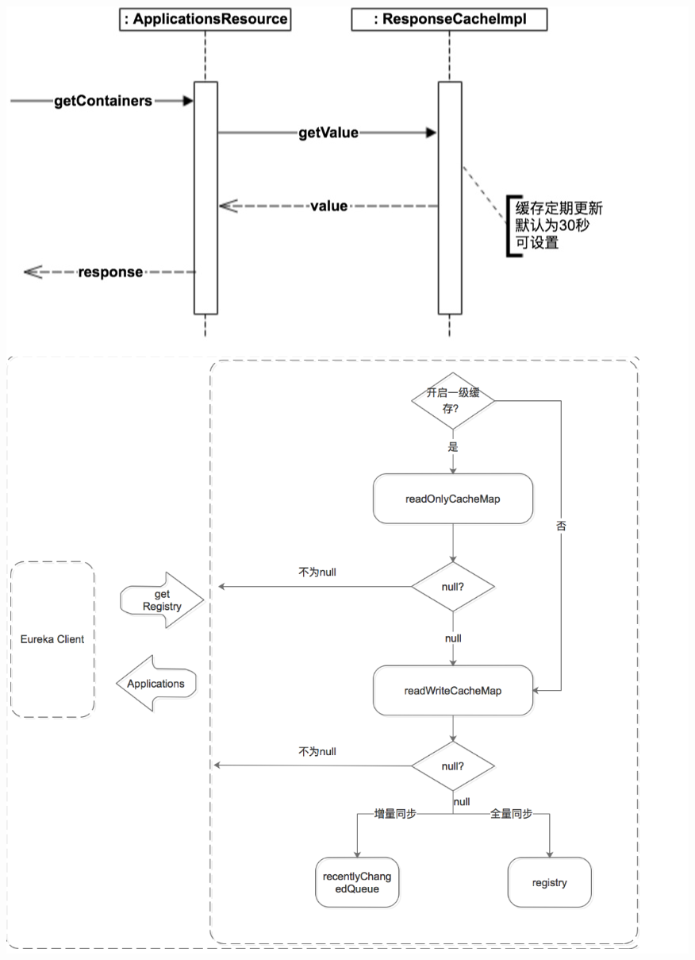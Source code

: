 ![image-20200101142413986](https://github.com/garydai/garydai.github.com/raw/master/_posts/pic/image-20200101142413986.png)

![image-20200101142436762](https://github.com/garydai/garydai.github.com/raw/master/_posts/pic/image-20200101142436762.png)
